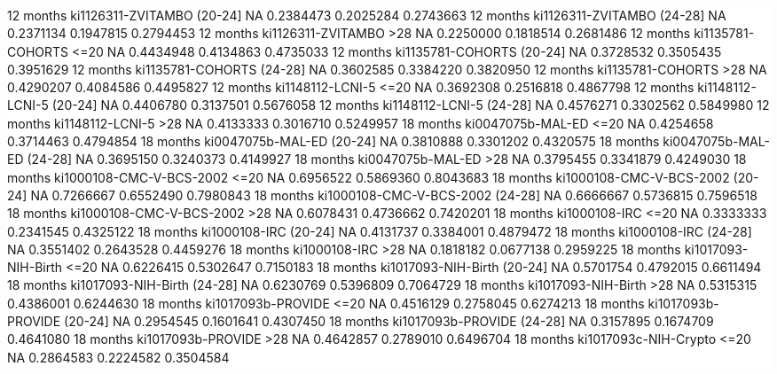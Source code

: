 12 months   ki1126311-ZVITAMBO         (20-24]              NA                0.2384473   0.2025284   0.2743663
12 months   ki1126311-ZVITAMBO         (24-28]              NA                0.2371134   0.1947815   0.2794453
12 months   ki1126311-ZVITAMBO         >28                  NA                0.2250000   0.1818514   0.2681486
12 months   ki1135781-COHORTS          <=20                 NA                0.4434948   0.4134863   0.4735033
12 months   ki1135781-COHORTS          (20-24]              NA                0.3728532   0.3505435   0.3951629
12 months   ki1135781-COHORTS          (24-28]              NA                0.3602585   0.3384220   0.3820950
12 months   ki1135781-COHORTS          >28                  NA                0.4290207   0.4084586   0.4495827
12 months   ki1148112-LCNI-5           <=20                 NA                0.3692308   0.2516818   0.4867798
12 months   ki1148112-LCNI-5           (20-24]              NA                0.4406780   0.3137501   0.5676058
12 months   ki1148112-LCNI-5           (24-28]              NA                0.4576271   0.3302562   0.5849980
12 months   ki1148112-LCNI-5           >28                  NA                0.4133333   0.3016710   0.5249957
18 months   ki0047075b-MAL-ED          <=20                 NA                0.4254658   0.3714463   0.4794854
18 months   ki0047075b-MAL-ED          (20-24]              NA                0.3810888   0.3301202   0.4320575
18 months   ki0047075b-MAL-ED          (24-28]              NA                0.3695150   0.3240373   0.4149927
18 months   ki0047075b-MAL-ED          >28                  NA                0.3795455   0.3341879   0.4249030
18 months   ki1000108-CMC-V-BCS-2002   <=20                 NA                0.6956522   0.5869360   0.8043683
18 months   ki1000108-CMC-V-BCS-2002   (20-24]              NA                0.7266667   0.6552490   0.7980843
18 months   ki1000108-CMC-V-BCS-2002   (24-28]              NA                0.6666667   0.5736815   0.7596518
18 months   ki1000108-CMC-V-BCS-2002   >28                  NA                0.6078431   0.4736662   0.7420201
18 months   ki1000108-IRC              <=20                 NA                0.3333333   0.2341545   0.4325122
18 months   ki1000108-IRC              (20-24]              NA                0.4131737   0.3384001   0.4879472
18 months   ki1000108-IRC              (24-28]              NA                0.3551402   0.2643528   0.4459276
18 months   ki1000108-IRC              >28                  NA                0.1818182   0.0677138   0.2959225
18 months   ki1017093-NIH-Birth        <=20                 NA                0.6226415   0.5302647   0.7150183
18 months   ki1017093-NIH-Birth        (20-24]              NA                0.5701754   0.4792015   0.6611494
18 months   ki1017093-NIH-Birth        (24-28]              NA                0.6230769   0.5396809   0.7064729
18 months   ki1017093-NIH-Birth        >28                  NA                0.5315315   0.4386001   0.6244630
18 months   ki1017093b-PROVIDE         <=20                 NA                0.4516129   0.2758045   0.6274213
18 months   ki1017093b-PROVIDE         (20-24]              NA                0.2954545   0.1601641   0.4307450
18 months   ki1017093b-PROVIDE         (24-28]              NA                0.3157895   0.1674709   0.4641080
18 months   ki1017093b-PROVIDE         >28                  NA                0.4642857   0.2789010   0.6496704
18 months   ki1017093c-NIH-Crypto      <=20                 NA                0.2864583   0.2224582   0.3504584